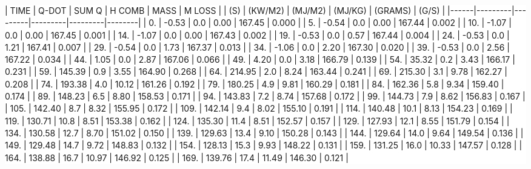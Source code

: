| TIME | Q-DOT | SUM Q | H COMB | MASS | M LOSS |
| (S) | (KW/M2) | (MJ/M2) | (MJ/KG) | (GRAMS) | (G/S) |
|------|---------|---------|---------|---------|--------|
| 0. | -0.53 | 0.0 | 0.00 | 167.45 | 0.000 |
| 5. | -0.54 | 0.0 | 0.00 | 167.44 | 0.002 |
| 10. | -1.07 | 0.0 | 0.00 | 167.45 | 0.001 |
| 14. | -1.07 | 0.0 | 0.00 | 167.43 | 0.002 |
| 19. | -0.53 | 0.0 | 0.57 | 167.44 | 0.004 |
| 24. | -0.53 | 0.0 | 1.21 | 167.41 | 0.007 |
| 29. | -0.54 | 0.0 | 1.73 | 167.37 | 0.013 |
| 34. | -1.06 | 0.0 | 2.20 | 167.30 | 0.020 |
| 39. | -0.53 | 0.0 | 2.56 | 167.22 | 0.034 |
| 44. | 1.05 | 0.0 | 2.87 | 167.06 | 0.066 |
| 49. | 4.20 | 0.0 | 3.18 | 166.79 | 0.139 |
| 54. | 35.32 | 0.2 | 3.43 | 166.17 | 0.231 |
| 59. | 145.39 | 0.9 | 3.55 | 164.90 | 0.268 |
| 64. | 214.95 | 2.0 | 8.24 | 163.44 | 0.241 |
| 69. | 215.30 | 3.1 | 9.78 | 162.27 | 0.208 |
| 74. | 193.38 | 4.0 | 10.12 | 161.26 | 0.192 |
| 79. | 180.25 | 4.9 | 9.81 | 160.29 | 0.181 |
| 84. | 162.36 | 5.8 | 9.34 | 159.40 | 0.174 |
| 89. | 148.23 | 6.5 | 8.80 | 158.53 | 0.171 |
| 94. | 143.83 | 7.2 | 8.74 | 157.68 | 0.172 |
| 99. | 144.73 | 7.9 | 8.62 | 156.83 | 0.167 |
| 105. | 142.40 | 8.7 | 8.32 | 155.95 | 0.172 |
| 109. | 142.14 | 9.4 | 8.02 | 155.10 | 0.191 |
| 114. | 140.48 | 10.1 | 8.13 | 154.23 | 0.169 |
| 119. | 130.71 | 10.8 | 8.51 | 153.38 | 0.162 |
| 124. | 135.30 | 11.4 | 8.51 | 152.57 | 0.157 |
| 129. | 127.93 | 12.1 | 8.55 | 151.79 | 0.154 |
| 134. | 130.58 | 12.7 | 8.70 | 151.02 | 0.150 |
| 139. | 129.63 | 13.4 | 9.10 | 150.28 | 0.143 |
| 144. | 129.64 | 14.0 | 9.64 | 149.54 | 0.136 |
| 149. | 129.48 | 14.7 | 9.72 | 148.83 | 0.132 |
| 154. | 128.13 | 15.3 | 9.93 | 148.22 | 0.131 |
| 159. | 131.25 | 16.0 | 10.33 | 147.57 | 0.128 |
| 164. | 138.88 | 16.7 | 10.97 | 146.92 | 0.125 |
| 169. | 139.76 | 17.4 | 11.49 | 146.30 | 0.121 |